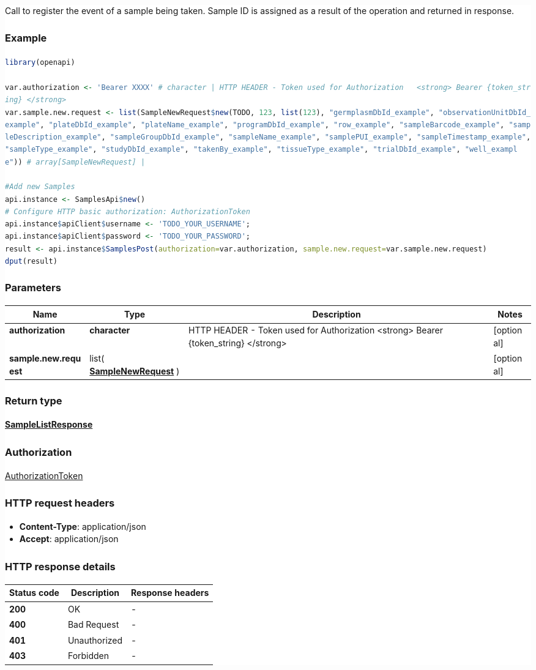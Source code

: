 Call to register the event of a sample being taken. Sample ID is assigned as a result of the operation and returned in response.

### Example
```R
library(openapi)

var.authorization <- 'Bearer XXXX' # character | HTTP HEADER - Token used for Authorization   <strong> Bearer {token_string} </strong>
var.sample.new.request <- list(SampleNewRequest$new(TODO, 123, list(123), "germplasmDbId_example", "observationUnitDbId_example", "plateDbId_example", "plateName_example", "programDbId_example", "row_example", "sampleBarcode_example", "sampleDescription_example", "sampleGroupDbId_example", "sampleName_example", "samplePUI_example", "sampleTimestamp_example", "sampleType_example", "studyDbId_example", "takenBy_example", "tissueType_example", "trialDbId_example", "well_example")) # array[SampleNewRequest] | 

#Add new Samples
api.instance <- SamplesApi$new()
# Configure HTTP basic authorization: AuthorizationToken
api.instance$apiClient$username <- 'TODO_YOUR_USERNAME';
api.instance$apiClient$password <- 'TODO_YOUR_PASSWORD';
result <- api.instance$SamplesPost(authorization=var.authorization, sample.new.request=var.sample.new.request)
dput(result)
```

### Parameters

Name | Type | Description  | Notes
------------- | ------------- | ------------- | -------------
 **authorization** | **character**| HTTP HEADER - Token used for Authorization   &lt;strong&gt; Bearer {token_string} &lt;/strong&gt; | [optional] 
 **sample.new.request** | list( [**SampleNewRequest**](SampleNewRequest.md) )|  | [optional] 

### Return type

[**SampleListResponse**](SampleListResponse.md)

### Authorization

[AuthorizationToken](../README.md#AuthorizationToken)

### HTTP request headers

 - **Content-Type**: application/json
 - **Accept**: application/json

### HTTP response details
| Status code | Description | Response headers |
|-------------|-------------|------------------|
| **200** | OK |  -  |
| **400** | Bad Request |  -  |
| **401** | Unauthorized |  -  |
| **403** | Forbidden |  -  |
